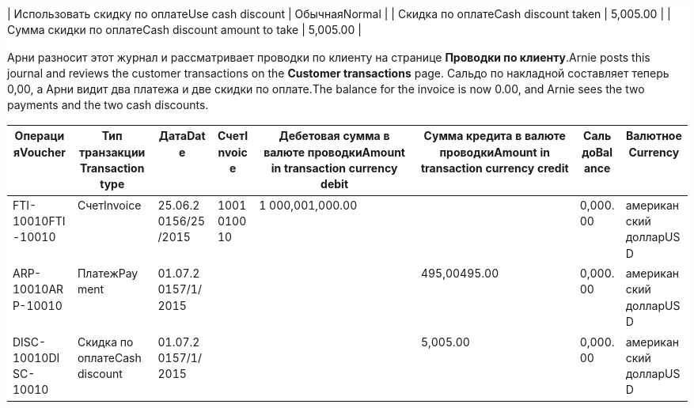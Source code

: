 | <span data-ttu-id="8a69a-328">Использовать скидку по оплате</span><span class="sxs-lookup"><span data-stu-id="8a69a-328">Use cash discount</span></span>            | <span data-ttu-id="8a69a-329">Обычная</span><span class="sxs-lookup"><span data-stu-id="8a69a-329">Normal</span></span>    |
| <span data-ttu-id="8a69a-330">Скидка по оплате</span><span class="sxs-lookup"><span data-stu-id="8a69a-330">Cash discount taken</span></span>          | <span data-ttu-id="8a69a-331">5,00</span><span class="sxs-lookup"><span data-stu-id="8a69a-331">5.00</span></span>      |
| <span data-ttu-id="8a69a-332">Сумма скидки по оплате</span><span class="sxs-lookup"><span data-stu-id="8a69a-332">Cash discount amount to take</span></span> | <span data-ttu-id="8a69a-333">5,00</span><span class="sxs-lookup"><span data-stu-id="8a69a-333">5.00</span></span>      |

<span data-ttu-id="8a69a-334">Арни разносит этот журнал и рассматривает проводки по клиенту на странице **Проводки по клиенту**.</span><span class="sxs-lookup"><span data-stu-id="8a69a-334">Arnie posts this journal and reviews the customer transactions on the **Customer transactions** page.</span></span> <span data-ttu-id="8a69a-335">Сальдо по накладной составляет теперь 0,00, а Арни видит два платежа и две скидки по оплате.</span><span class="sxs-lookup"><span data-stu-id="8a69a-335">The balance for the invoice is now 0.00, and Arnie sees the two payments and the two cash discounts.</span></span>

| <span data-ttu-id="8a69a-336">Операция</span><span class="sxs-lookup"><span data-stu-id="8a69a-336">Voucher</span></span>    | <span data-ttu-id="8a69a-337">Тип транзакции</span><span class="sxs-lookup"><span data-stu-id="8a69a-337">Transaction type</span></span> | <span data-ttu-id="8a69a-338">Дата</span><span class="sxs-lookup"><span data-stu-id="8a69a-338">Date</span></span>      | <span data-ttu-id="8a69a-339">Счет</span><span class="sxs-lookup"><span data-stu-id="8a69a-339">Invoice</span></span> | <span data-ttu-id="8a69a-340">Дебетовая сумма в валюте проводки</span><span class="sxs-lookup"><span data-stu-id="8a69a-340">Amount in transaction currency debit</span></span> | <span data-ttu-id="8a69a-341">Сумма кредита в валюте проводки</span><span class="sxs-lookup"><span data-stu-id="8a69a-341">Amount in transaction currency credit</span></span> | <span data-ttu-id="8a69a-342">Сальдо</span><span class="sxs-lookup"><span data-stu-id="8a69a-342">Balance</span></span> | <span data-ttu-id="8a69a-343">Валютное</span><span class="sxs-lookup"><span data-stu-id="8a69a-343">Currency</span></span> |
|------------|------------------|-----------|---------|--------------------------------------|---------------------------------------|---------|----------|
| <span data-ttu-id="8a69a-344">FTI-10010</span><span class="sxs-lookup"><span data-stu-id="8a69a-344">FTI-10010</span></span>  | <span data-ttu-id="8a69a-345">Счет</span><span class="sxs-lookup"><span data-stu-id="8a69a-345">Invoice</span></span>          | <span data-ttu-id="8a69a-346">25.06.2015</span><span class="sxs-lookup"><span data-stu-id="8a69a-346">6/25/2015</span></span> | <span data-ttu-id="8a69a-347">10010</span><span class="sxs-lookup"><span data-stu-id="8a69a-347">10010</span></span>   | <span data-ttu-id="8a69a-348">1 000,00</span><span class="sxs-lookup"><span data-stu-id="8a69a-348">1,000.00</span></span>                             |                                       | <span data-ttu-id="8a69a-349">0,00</span><span class="sxs-lookup"><span data-stu-id="8a69a-349">0.00</span></span>    | <span data-ttu-id="8a69a-350">американский доллар</span><span class="sxs-lookup"><span data-stu-id="8a69a-350">USD</span></span>      |
| <span data-ttu-id="8a69a-351">ARP-10010</span><span class="sxs-lookup"><span data-stu-id="8a69a-351">ARP-10010</span></span>  | <span data-ttu-id="8a69a-352">Платеж</span><span class="sxs-lookup"><span data-stu-id="8a69a-352">Payment</span></span>          | <span data-ttu-id="8a69a-353">01.07.2015</span><span class="sxs-lookup"><span data-stu-id="8a69a-353">7/1/2015</span></span>  |         |                                      | <span data-ttu-id="8a69a-354">495,00</span><span class="sxs-lookup"><span data-stu-id="8a69a-354">495.00</span></span>                                | <span data-ttu-id="8a69a-355">0,00</span><span class="sxs-lookup"><span data-stu-id="8a69a-355">0.00</span></span>    | <span data-ttu-id="8a69a-356">американский доллар</span><span class="sxs-lookup"><span data-stu-id="8a69a-356">USD</span></span>      |
| <span data-ttu-id="8a69a-357">DISC-10010</span><span class="sxs-lookup"><span data-stu-id="8a69a-357">DISC-10010</span></span> | <span data-ttu-id="8a69a-358">Скидка по оплате</span><span class="sxs-lookup"><span data-stu-id="8a69a-358">Cash discount</span></span>    | <span data-ttu-id="8a69a-359">01.07.2015</span><span class="sxs-lookup"><span data-stu-id="8a69a-359">7/1/2015</span></span>  |         |                                      | <span data-ttu-id="8a69a-360">5,00</span><span class="sxs-lookup"><span data-stu-id="8a69a-360">5.00</span></span>                                  | <span data-ttu-id="8a69a-361">0,00</span><span class="sxs-lookup"><span data-stu-id="8a69a-361">0.00</span></span>    | <span data-ttu-id="8a69a-362">американский доллар</span><span class="sxs-lookup"><span data-stu-id="8a69a-362">USD</span></span>      |